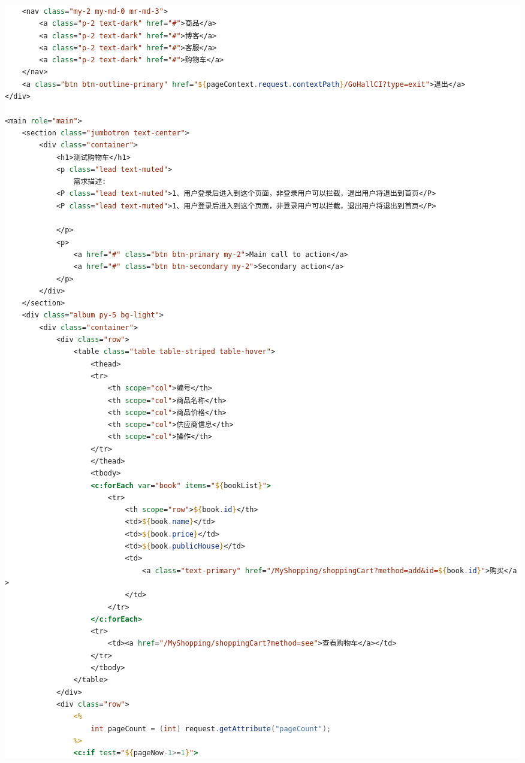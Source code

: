```jsp
    <nav class="my-2 my-md-0 mr-md-3">
        <a class="p-2 text-dark" href="#">商品</a>
        <a class="p-2 text-dark" href="#">博客</a>
        <a class="p-2 text-dark" href="#">客服</a>
        <a class="p-2 text-dark" href="#">购物车</a>
    </nav>
    <a class="btn btn-outline-primary" href="${pageContext.request.contextPath}/GoHallCI?type=exit">退出</a>
</div>

<main role="main">
    <section class="jumbotron text-center">
        <div class="container">
            <h1>测试购物车</h1>
            <p class="lead text-muted">
                需求描述:
            <P class="lead text-muted">1、用户登录后进入到这个页面，非登录用户可以拦截，退出用户将退出到首页</P>
            <P class="lead text-muted">1、用户登录后进入到这个页面，非登录用户可以拦截，退出用户将退出到首页</P>

            </p>
            <p>
                <a href="#" class="btn btn-primary my-2">Main call to action</a>
                <a href="#" class="btn btn-secondary my-2">Secondary action</a>
            </p>
        </div>
    </section>
    <div class="album py-5 bg-light">
        <div class="container">
            <div class="row">
                <table class="table table-striped table-hover">
                    <thead>
                    <tr>
                        <th scope="col">编号</th>
                        <th scope="col">商品名称</th>
                        <th scope="col">商品价格</th>
                        <th scope="col">供应商信息</th>
                        <th scope="col">操作</th>
                    </tr>
                    </thead>
                    <tbody>
                    <c:forEach var="book" items="${bookList}">
                        <tr>
                            <th scope="row">${book.id}</th>
                            <td>${book.name}</td>
                            <td>${book.price}</td>
                            <td>${book.publicHouse}</td>
                            <td>
                                <a class="text-primary" href="/MyShopping/shoppingCart?method=add&id=${book.id}">购买</a>
                            </td>
                        </tr>
                    </c:forEach>
                    <tr>
                        <td><a href="/MyShopping/shoppingCart?method=see">查看购物车</a></td>
                    </tr>
                    </tbody>
                </table>
            </div>
            <div class="row">
                <%
                    int pageCount = (int) request.getAttribute("pageCount");
                %>
                <c:if test="${pageNow-1>=1}">
```